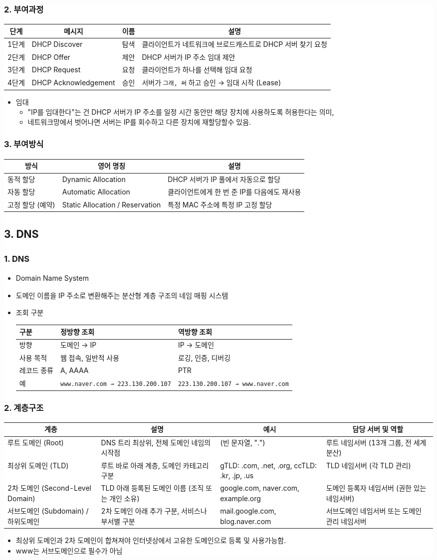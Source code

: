 ### 2. 부여과정

| 단계  | 메시지                  | 이름 | 설명                                 |
| --- |----------------------|----|------------------------------------|
| 1단계 | DHCP Discover        | 탐색 | 클라이언트가 네트워크에 브로드캐스트로 DHCP 서버 찾기 요청 |
| 2단계 | DHCP Offer           | 제안 | DHCP 서버가 IP 주소 임대 제안               |
| 3단계 | DHCP Request         | 요청 | 클라이언트가 하나를 선택해 임대 요청               |
| 4단계 | DHCP Acknowledgement | 승인 | 서버가 `그래, 써` 하고 승인 → 임대 시작 (Lease)  |
 - 임대
    - "IP를 임대한다"는 건 DHCP 서버가 IP 주소를 일정 시간 동안만 해당 장치에 사용하도록 허용한다는 의미,
    - 네트워크망에서 벗어나면 서버는 IP를 회수하고 다른 장치에 재할당할수 있음.

### 3. 부여방식

| 방식         | 영어 명칭                           | 설명                         |
| ---------- | ------------------------------- | -------------------------- |
| 동적 할당      | Dynamic Allocation              | DHCP 서버가 IP 풀에서 자동으로 할당    |
| 자동 할당      | Automatic Allocation            | 클라이언트에게 한 번 준 IP를 다음에도 재사용 |
| 고정 할당 (예약) | Static Allocation / Reservation | 특정 MAC 주소에 특정 IP 고정 할당     |



## 3. DNS
### 1. DNS
 - Domain Name System
 - 도메인 이름을 IP 주소로 변환해주는 분산형 계층 구조의 네임 매핑 시스템
 - 조회 구분

   | 구분     | 정방향 조회                            | 역방향 조회                            |
   | ------ | --------------------------------- | --------------------------------- |
   | 방향     | 도메인 → IP                          | IP → 도메인                          |
   | 사용 목적  | 웹 접속, 일반적 사용                      | 로깅, 인증, 디버깅                       |
   | 레코드 종류 | A, AAAA                           | PTR                               |
   | 예      | `www.naver.com → 223.130.200.107` | `223.130.200.107 → www.naver.com` |


### 2. 계층구조

| 계층                           | 설명                              | 예시                                           | 담당 서버 및 역할                |
|------------------------------| ------------------------------- | -------------------------------------------- | ------------------------- |
| 루트 도메인 (Root)                | DNS 트리 최상위, 전체 도메인 네임의 시작점      | (빈 문자열, ".")                                 | 루트 네임서버 (13개 그룹, 전 세계 분산) |
| 최상위 도메인 (TLD)                | 루트 바로 아래 계층, 도메인 카테고리 구분        | gTLD: .com, .net, .org, ccTLD: .kr, .jp, .us | TLD 네임서버 (각 TLD 관리)       |
| 2차 도메인 (Second-Level Domain) | TLD 아래 등록된 도메인 이름 (조직 또는 개인 소유) | google.com, naver.com, example.org           | 도메인 등록자 네임서버 (권한 있는 네임서버) |
| 서브도메인 (Subdomain) / 하위도메인    | 2차 도메인 아래 추가 구분, 서비스나 부서별 구분    | mail.google.com, blog.naver.com              | 서브도메인 네임서버 또는 도메인 관리 네임서버 |
 - 최상위 도메인과 2차 도메인이 합쳐져야 인터넷상에서 고유한 도메인으로 등록 및 사용가능함.
 - www는 서브도메인으로 필수가 아님
